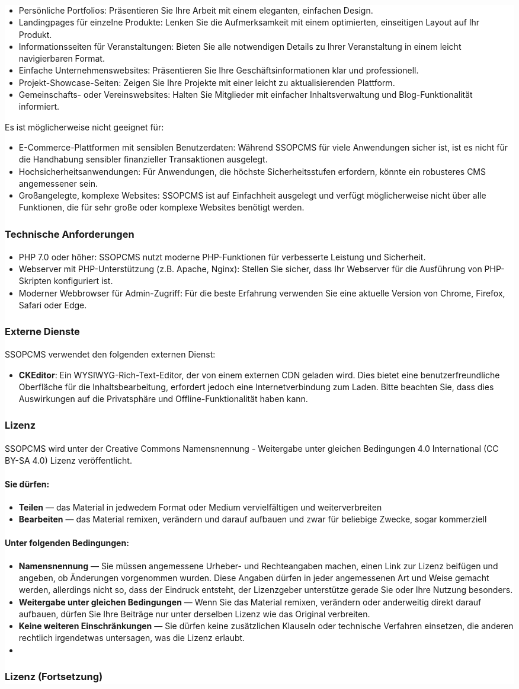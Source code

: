 - Persönliche Portfolios: Präsentieren Sie Ihre Arbeit mit einem eleganten, einfachen Design.
- Landingpages für einzelne Produkte: Lenken Sie die Aufmerksamkeit mit einem optimierten, einseitigen Layout auf Ihr Produkt.
- Informationsseiten für Veranstaltungen: Bieten Sie alle notwendigen Details zu Ihrer Veranstaltung in einem leicht navigierbaren Format.
- Einfache Unternehmenswebsites: Präsentieren Sie Ihre Geschäftsinformationen klar und professionell.
- Projekt-Showcase-Seiten: Zeigen Sie Ihre Projekte mit einer leicht zu aktualisierenden Plattform.
- Gemeinschafts- oder Vereinswebsites: Halten Sie Mitglieder mit einfacher Inhaltsverwaltung und Blog-Funktionalität informiert.

Es ist möglicherweise nicht geeignet für:

- E-Commerce-Plattformen mit sensiblen Benutzerdaten: Während SSOPCMS für viele Anwendungen sicher ist, ist es nicht für die Handhabung sensibler finanzieller Transaktionen ausgelegt.
- Hochsicherheitsanwendungen: Für Anwendungen, die höchste Sicherheitsstufen erfordern, könnte ein robusteres CMS angemessener sein.
- Großangelegte, komplexe Websites: SSOPCMS ist auf Einfachheit ausgelegt und verfügt möglicherweise nicht über alle Funktionen, die für sehr große oder komplexe Websites benötigt werden.

### Technische Anforderungen

- PHP 7.0 oder höher: SSOPCMS nutzt moderne PHP-Funktionen für verbesserte Leistung und Sicherheit.
- Webserver mit PHP-Unterstützung (z.B. Apache, Nginx): Stellen Sie sicher, dass Ihr Webserver für die Ausführung von PHP-Skripten konfiguriert ist.
- Moderner Webbrowser für Admin-Zugriff: Für die beste Erfahrung verwenden Sie eine aktuelle Version von Chrome, Firefox, Safari oder Edge.

### Externe Dienste

SSOPCMS verwendet den folgenden externen Dienst:

- **CKEditor**: Ein WYSIWYG-Rich-Text-Editor, der von einem externen CDN geladen wird. Dies bietet eine benutzerfreundliche Oberfläche für die Inhaltsbearbeitung, erfordert jedoch eine Internetverbindung zum Laden. Bitte beachten Sie, dass dies Auswirkungen auf die Privatsphäre und Offline-Funktionalität haben kann.

### Lizenz

SSOPCMS wird unter der Creative Commons Namensnennung - Weitergabe unter gleichen Bedingungen 4.0 International (CC BY-SA 4.0) Lizenz veröffentlicht.

#### Sie dürfen:

- **Teilen** — das Material in jedwedem Format oder Medium vervielfältigen und weiterverbreiten
- **Bearbeiten** — das Material remixen, verändern und darauf aufbauen und zwar für beliebige Zwecke, sogar kommerziell

#### Unter folgenden Bedingungen:

- **Namensnennung** — Sie müssen angemessene Urheber- und Rechteangaben machen, einen Link zur Lizenz beifügen und angeben, ob Änderungen vorgenommen wurden. Diese Angaben dürfen in jeder angemessenen Art und Weise gemacht werden, allerdings nicht so, dass der Eindruck entsteht, der Lizenzgeber unterstütze gerade Sie oder Ihre Nutzung besonders.
- **Weitergabe unter gleichen Bedingungen** — Wenn Sie das Material remixen, verändern oder anderweitig direkt darauf aufbauen, dürfen Sie Ihre Beiträge nur unter derselben Lizenz wie das Original verbreiten.
- **Keine weiteren Einschränkungen** — Sie dürfen keine zusätzlichen Klauseln oder technische Verfahren einsetzen, die anderen rechtlich irgendetwas untersagen, was die Lizenz erlaubt.
- 
### Lizenz (Fortsetzung)
